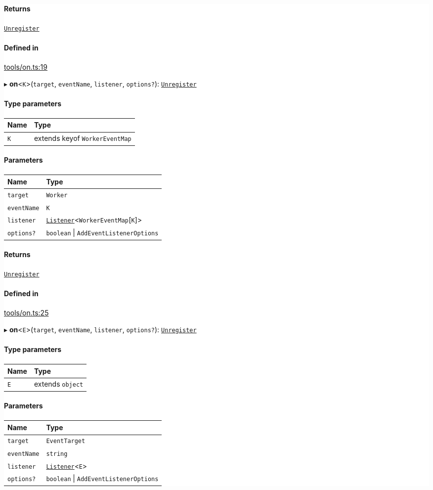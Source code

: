 #### Returns

[`Unregister`](README.md#unregister)

#### Defined in

[tools/on.ts:19](https://github.com/nevoland/futurise/blob/39d80c0/lib/tools/on.ts#L19)

▸ **on**<`K`\>(`target`, `eventName`, `listener`, `options?`): [`Unregister`](README.md#unregister)

#### Type parameters

| Name | Type |
| :------ | :------ |
| `K` | extends keyof `WorkerEventMap` |

#### Parameters

| Name | Type |
| :------ | :------ |
| `target` | `Worker` |
| `eventName` | `K` |
| `listener` | [`Listener`](README.md#listener)<`WorkerEventMap`[`K`]\> |
| `options?` | `boolean` \| `AddEventListenerOptions` |

#### Returns

[`Unregister`](README.md#unregister)

#### Defined in

[tools/on.ts:25](https://github.com/nevoland/futurise/blob/39d80c0/lib/tools/on.ts#L25)

▸ **on**<`E`\>(`target`, `eventName`, `listener`, `options?`): [`Unregister`](README.md#unregister)

#### Type parameters

| Name | Type |
| :------ | :------ |
| `E` | extends `object` |

#### Parameters

| Name | Type |
| :------ | :------ |
| `target` | `EventTarget` |
| `eventName` | `string` |
| `listener` | [`Listener`](README.md#listener)<`E`\> |
| `options?` | `boolean` \| `AddEventListenerOptions` |

